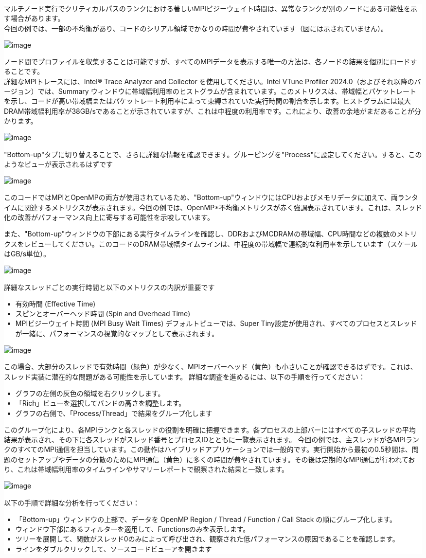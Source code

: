 マルチノード実行でクリティカルパスのランクにおける著しいMPIビジーウェイト時間は、異常なランクが別のノードにある可能性を示す場合があります。    
今回の例では、一部の不均衡があり、コードのシリアル領域でかなりの時間が費やされています（図には示されていません）。    

<img width="820" alt="image" src="https://github.com/user-attachments/assets/aac5e682-d265-4b73-9fd4-0b1ed0ec2859" />

ノード間でプロファイルを収集することは可能ですが、すべてのMPIデータを表示する唯一の方法は、各ノードの結果を個別にロードすることです。    
詳細なMPIトレースには、Intel® Trace Analyzer and Collector を使用してください。Intel VTune Profiler 2024.0（およびそれ以降のバージョン）では、Summary ウィンドウに帯域幅利用率のヒストグラムが含まれています。このメトリクスは、帯域幅とパケットレートを示し、コードが高い帯域幅またはパケットレート利用率によって束縛されていた実行時間の割合を示します。ヒストグラムには最大DRAM帯域幅利用率が38GB/sであることが示されていますが、これは中程度の利用率です。これにより、改善の余地がまだあることが分かります。

<img width="817" alt="image" src="https://github.com/user-attachments/assets/6597cde9-849f-4919-b58b-da08b903b59b" />


"Bottom-up"タブに切り替えることで、さらに詳細な情報を確認できます。グルーピングを"Process"に設定してください。すると、このようなビューが表示されるはずです

<img width="1048" alt="image" src="https://github.com/user-attachments/assets/19c4b469-c7af-442e-8207-b083f90c352f" />

このコードではMPIとOpenMPの両方が使用されているため、"Bottom-up"ウィンドウにはCPUおよびメモリデータに加えて、両ランタイムに関連するメトリクスが表示されます。今回の例では、OpenMP*不均衡メトリクスが赤く強調表示されています。これは、スレッド化の改善がパフォーマンス向上に寄与する可能性を示唆しています。    

また、"Bottom-up"ウィンドウの下部にある実行タイムラインを確認し、DDRおよびMCDRAMの帯域幅、CPU時間などの複数のメトリクスをレビューしてください。このコードのDRAM帯域幅タイムラインは、中程度の帯域幅で連続的な利用率を示しています（スケールはGB/s単位）。

<img width="905" alt="image" src="https://github.com/user-attachments/assets/9eb1a67b-a4c2-4adf-9780-2ae369f52370" />

詳細なスレッドごとの実行時間と以下のメトリクスの内訳が重要です
- 有効時間 (Effective Time)
- スピンとオーバーヘッド時間 (Spin and Overhead Time)
- MPIビジーウェイト時間 (MPI Busy Wait Times)
デフォルトビューでは、Super Tiny設定が使用され、すべてのプロセスとスレッドが一緒に、パフォーマンスの視覚的なマップとして表示されます。

![image](https://github.com/user-attachments/assets/b220368f-728f-4cdd-8cd4-74fc040bf14a)

この場合、大部分のスレッドで有効時間（緑色）が少なく、MPIオーバーヘッド（黄色）も小さいことが確認できるはずです。これは、スレッド実装に潜在的な問題がある可能性を示しています。
詳細な調査を進めるには、以下の手順を行ってください：
- グラフの左側の灰色の領域を右クリックします。
- 「Rich」ビューを選択してバンドの高さを調整します。
- グラフの右側で、「Process/Thread」で結果をグループ化します

このグループ化により、各MPIランクと各スレッドの役割を明確に把握できます。各プロセスの上部バーにはすべての子スレッドの平均結果が表示され、その下に各スレッドがスレッド番号とプロセスIDとともに一覧表示されます。
今回の例では、主スレッドが各MPIランクのすべてのMPI通信を担当しています。この動作はハイブリッドアプリケーションでは一般的です。実行開始から最初の0.5秒間は、問題のセットアップやデータの分散のためにMPI通信（黄色）に多くの時間が費やされています。その後は定期的なMPI通信が行われており、これは帯域幅利用率のタイムラインやサマリーレポートで観察された結果と一致します。

<img width="958" alt="image" src="https://github.com/user-attachments/assets/7d350760-da0f-49ea-8d24-36ab651a2f9f" />

以下の手順で詳細な分析を行ってください：
- 「Bottom-up」ウィンドウの上部で、データを OpenMP Region / Thread / Function / Call Stack の順にグループ化します。
- ウィンドウ下部にあるフィルターを適用して、Functionsのみを表示します。
- ツリーを展開して、関数がスレッド0のみによって呼び出され、観察された低パフォーマンスの原因であることを確認します。
- ラインをダブルクリックして、ソースコードビューアを開きます
